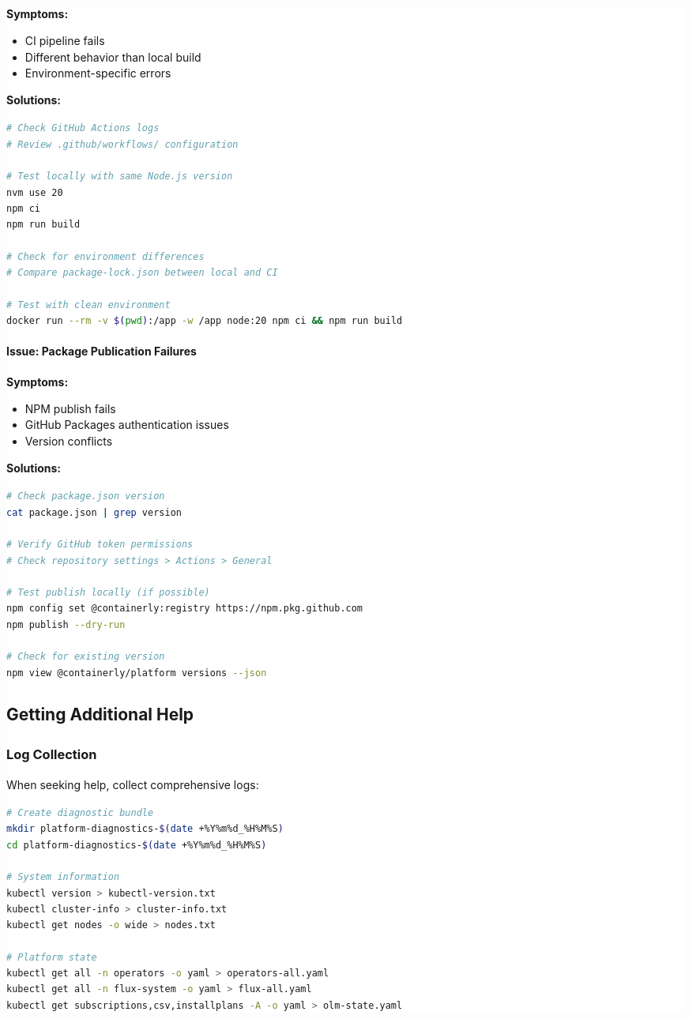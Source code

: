 **Symptoms:**
- CI pipeline fails
- Different behavior than local build
- Environment-specific errors

**Solutions:**
```bash
# Check GitHub Actions logs
# Review .github/workflows/ configuration

# Test locally with same Node.js version
nvm use 20
npm ci
npm run build

# Check for environment differences
# Compare package-lock.json between local and CI

# Test with clean environment
docker run --rm -v $(pwd):/app -w /app node:20 npm ci && npm run build
```

#### Issue: Package Publication Failures

**Symptoms:**
- NPM publish fails
- GitHub Packages authentication issues
- Version conflicts

**Solutions:**
```bash
# Check package.json version
cat package.json | grep version

# Verify GitHub token permissions
# Check repository settings > Actions > General

# Test publish locally (if possible)
npm config set @containerly:registry https://npm.pkg.github.com
npm publish --dry-run

# Check for existing version
npm view @containerly/platform versions --json
```

## Getting Additional Help

### Log Collection

When seeking help, collect comprehensive logs:

```bash
# Create diagnostic bundle
mkdir platform-diagnostics-$(date +%Y%m%d_%H%M%S)
cd platform-diagnostics-$(date +%Y%m%d_%H%M%S)

# System information
kubectl version > kubectl-version.txt
kubectl cluster-info > cluster-info.txt
kubectl get nodes -o wide > nodes.txt

# Platform state
kubectl get all -n operators -o yaml > operators-all.yaml
kubectl get all -n flux-system -o yaml > flux-all.yaml
kubectl get subscriptions,csv,installplans -A -o yaml > olm-state.yaml

```